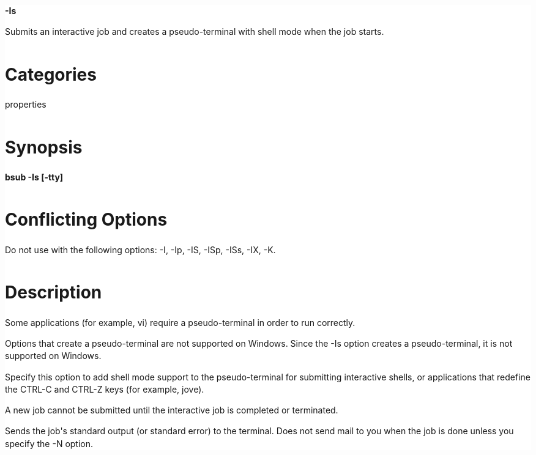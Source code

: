 




**-Is**



Submits an interactive job and creates a pseudo-terminal with
shell mode when the job starts.




# Categories



properties



# Synopsis



**bsub -Is [-tty]**


# Conflicting Options



Do not use with the following options: -I, -Ip, -IS, -ISp, -ISs,
-IX, -K.


# Description



Some applications (for example, vi) require a pseudo-terminal in
order to run correctly.

Options that create a pseudo-terminal are not supported on
Windows. Since the -Is option creates a pseudo-terminal, it is
not supported on Windows.

Specify this option to add shell mode support to the
pseudo-terminal for submitting interactive shells, or
applications that redefine the CTRL-C and CTRL-Z keys (for
example, jove).

A new job cannot be submitted until the interactive job is
completed or terminated.

Sends the job's standard output (or standard error) to the
terminal. Does not send mail to you when the job is done unless
you specify the -N option.
